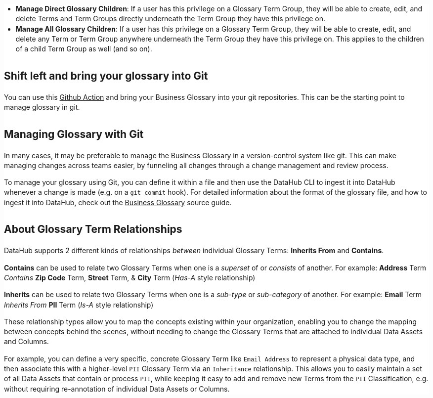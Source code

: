- **Manage Direct Glossary Children**: If a user has this privilege on a Glossary Term Group, they will be able to create, edit, and delete Terms and Term Groups directly underneath the Term Group they have this privilege on.
- **Manage All Glossary Children**: If a user has this privilege on a Glossary Term Group, they will be able to create, edit, and delete any Term or Term Group anywhere underneath the Term Group they have this privilege on. This applies to the children of a child Term Group as well (and so on).

## Shift left and bring your glossary into Git

You can use this [Github Action](https://github.com/acryldata/business-glossary-sync-action) and bring your Business Glossary into your git repositories. This can be the starting point to manage glossary in git.

## Managing Glossary with Git 

In many cases, it may be preferable to manage the Business Glossary in a version-control system like git. This can make
managing changes across teams easier, by funneling all changes through a change management and review process.

To manage your glossary using Git, you can define it within a file and then use the DataHub CLI to ingest
it into DataHub whenever a change is made (e.g. on a `git commit` hook). For detailed information about the format of
the glossary file, and how to ingest it into DataHub, check out the [Business Glossary](../generated/ingestion/sources/business-glossary.md) source guide.

## About Glossary Term Relationships

DataHub supports 2 different kinds of relationships _between_ individual Glossary Terms: **Inherits From** and **Contains**. 

**Contains** can be used to relate two Glossary Terms when one is a _superset_ of or _consists_ of another.
For example: **Address** Term _Contains_ **Zip Code** Term, **Street** Term, & **City** Term (_Has-A_ style relationship)

**Inherits** can be used to relate two Glossary Terms when one is a _sub-type_ or _sub-category_ of another.
For example: **Email** Term _Inherits From_  **PII** Term (_Is-A_ style relationship)

These relationship types allow you to map the concepts existing within your organization, enabling you to
change the mapping between concepts behind the scenes, without needing to change the Glossary Terms
that are attached to individual Data Assets and Columns. 

For example, you can define a very specific, concrete Glossary Term like `Email Address` to represent a physical
data type, and then associate this with a higher-level `PII` Glossary Term via an `Inheritance` relationship. 
This allows you to easily maintain a set of all Data Assets that contain or process `PII`, while keeping it easy to add 
and remove new Terms from the `PII` Classification, e.g. without requiring re-annotation of individual Data Assets or Columns.
